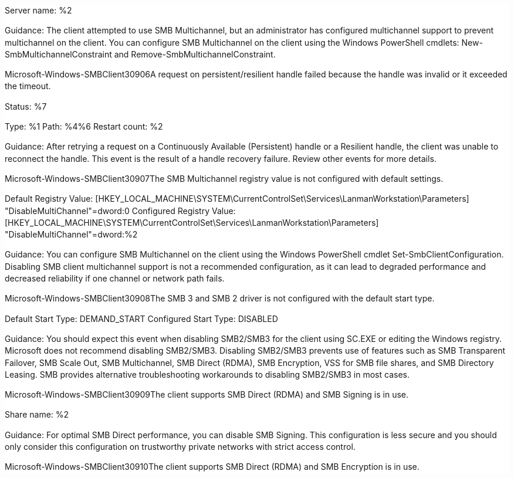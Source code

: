 Server name: %2

Guidance:
The client attempted to use SMB Multichannel, but an administrator has configured multichannel support to prevent multichannel on the client. You can configure SMB Multichannel on the client using the Windows PowerShell cmdlets: New-SmbMultichannelConstraint and Remove-SmbMultichannelConstraint.</td></tr>
<tr><td>Microsoft-Windows-SMBClient</td><td>30906</td><td>A request on persistent/resilient handle failed because the handle was invalid or it exceeded the timeout.

Status: %7

Type: %1
Path: %4%6
Restart count: %2

Guidance:
After retrying a request on a Continuously Available (Persistent) handle or a Resilient handle, the client was unable to reconnect the handle. This event is the result of a handle recovery failure. Review other events for more details.</td></tr>
<tr><td>Microsoft-Windows-SMBClient</td><td>30907</td><td>The SMB Multichannel registry value is not configured with default settings.

Default Registry Value:
[HKEY_LOCAL_MACHINE\SYSTEM\CurrentControlSet\Services\LanmanWorkstation\Parameters]
&quot;DisableMultiChannel&quot;=dword:0
Configured Registry Value:
[HKEY_LOCAL_MACHINE\SYSTEM\CurrentControlSet\Services\LanmanWorkstation\Parameters]
&quot;DisableMultiChannel&quot;=dword:%2

Guidance:
You can configure SMB Multichannel on the client using the Windows PowerShell cmdlet Set-SmbClientConfiguration. Disabling SMB client multichannel support is not a recommended configuration, as it can lead to degraded performance and decreased reliability if one channel or network path fails.</td></tr>
<tr><td>Microsoft-Windows-SMBClient</td><td>30908</td><td>The SMB 3 and SMB 2 driver is not configured with the default start type.

Default Start Type: DEMAND_START
Configured Start Type: DISABLED

Guidance:
You should expect this event when disabling SMB2/SMB3 for the client using SC.EXE or editing the Windows registry. Microsoft does not recommend disabling SMB2/SMB3. Disabling SMB2/SMB3 prevents use of features such as SMB Transparent Failover, SMB Scale Out, SMB Multichannel, SMB Direct (RDMA), SMB Encryption, VSS for SMB file shares, and SMB Directory Leasing. SMB provides alternative troubleshooting workarounds to disabling SMB2/SMB3 in most cases.</td></tr>
<tr><td>Microsoft-Windows-SMBClient</td><td>30909</td><td>The client supports SMB Direct (RDMA) and SMB Signing is in use.

Share name: %2

Guidance:
For optimal SMB Direct performance, you can disable SMB Signing. This configuration is less secure and you should only consider this configuration on trustworthy private networks with strict access control.</td></tr>
<tr><td>Microsoft-Windows-SMBClient</td><td>30910</td><td>The client supports SMB Direct (RDMA) and SMB Encryption is in use.
